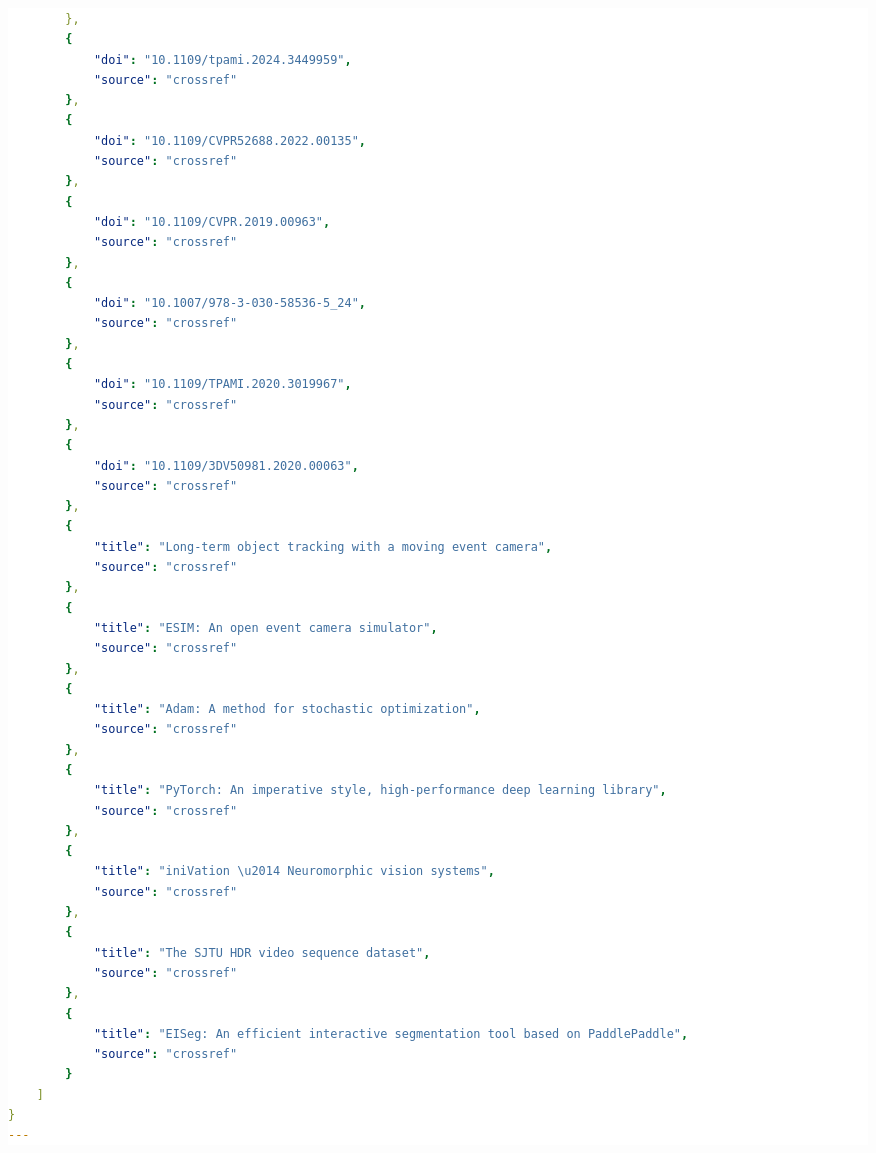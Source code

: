```yaml
        },
        {
            "doi": "10.1109/tpami.2024.3449959",
            "source": "crossref"
        },
        {
            "doi": "10.1109/CVPR52688.2022.00135",
            "source": "crossref"
        },
        {
            "doi": "10.1109/CVPR.2019.00963",
            "source": "crossref"
        },
        {
            "doi": "10.1007/978-3-030-58536-5_24",
            "source": "crossref"
        },
        {
            "doi": "10.1109/TPAMI.2020.3019967",
            "source": "crossref"
        },
        {
            "doi": "10.1109/3DV50981.2020.00063",
            "source": "crossref"
        },
        {
            "title": "Long-term object tracking with a moving event camera",
            "source": "crossref"
        },
        {
            "title": "ESIM: An open event camera simulator",
            "source": "crossref"
        },
        {
            "title": "Adam: A method for stochastic optimization",
            "source": "crossref"
        },
        {
            "title": "PyTorch: An imperative style, high-performance deep learning library",
            "source": "crossref"
        },
        {
            "title": "iniVation \u2014 Neuromorphic vision systems",
            "source": "crossref"
        },
        {
            "title": "The SJTU HDR video sequence dataset",
            "source": "crossref"
        },
        {
            "title": "EISeg: An efficient interactive segmentation tool based on PaddlePaddle",
            "source": "crossref"
        }
    ]
}
---
```
